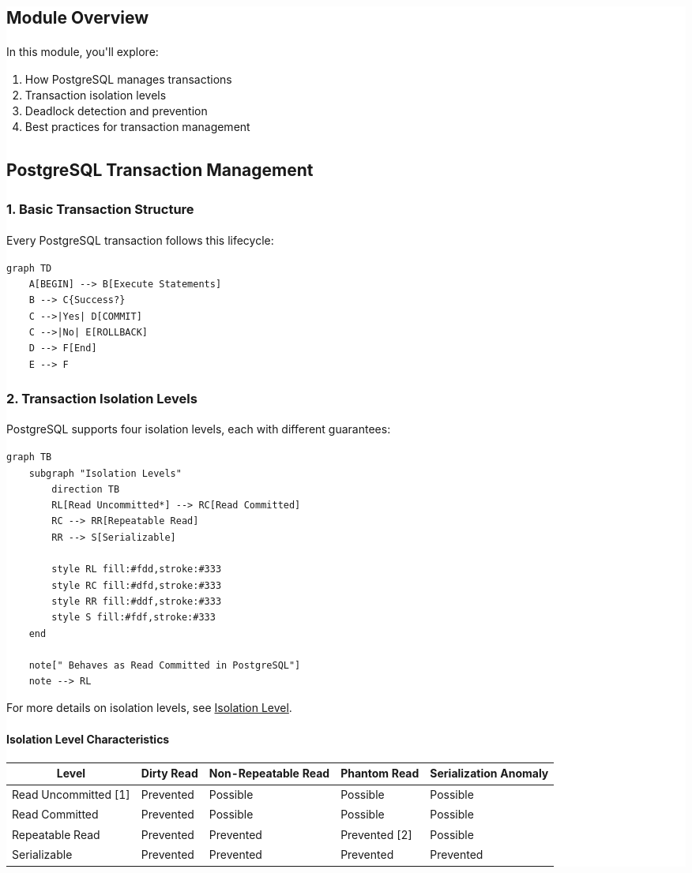 ## Module Overview

In this module, you'll explore:
1. How PostgreSQL manages transactions
2. Transaction isolation levels
3. Deadlock detection and prevention
4. Best practices for transaction management

## PostgreSQL Transaction Management

### 1. Basic Transaction Structure
Every PostgreSQL transaction follows this lifecycle:

```mermaid
graph TD
    A[BEGIN] --> B[Execute Statements]
    B --> C{Success?}
    C -->|Yes| D[COMMIT]
    C -->|No| E[ROLLBACK]
    D --> F[End]
    E --> F
```

### 2. Transaction Isolation Levels
PostgreSQL supports four isolation levels, each with different guarantees:

```mermaid
graph TB
    subgraph "Isolation Levels"
        direction TB
        RL[Read Uncommitted*] --> RC[Read Committed]
        RC --> RR[Repeatable Read]
        RR --> S[Serializable]
        
        style RL fill:#fdd,stroke:#333
        style RC fill:#dfd,stroke:#333
        style RR fill:#ddf,stroke:#333
        style S fill:#fdf,stroke:#333
    end

    note[" Behaves as Read Committed in PostgreSQL"]
    note --> RL
```

For more details on isolation levels, see [Isolation Level](GLOSSARY.md#isolation-level).

#### Isolation Level Characteristics

| Level | Dirty Read | Non-Repeatable Read | Phantom Read | Serialization Anomaly |
|-------|------------|---------------------|--------------|----------------------|
| Read Uncommitted [1] | Prevented | Possible | Possible | Possible |
| Read Committed | Prevented | Possible | Possible | Possible |
| Repeatable Read | Prevented | Prevented | Prevented [2] | Possible |
| Serializable | Prevented | Prevented | Prevented | Prevented |
